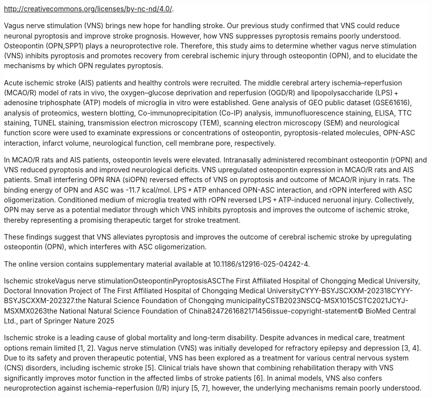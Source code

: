<ext-link ext-link-type="uri" xlink:href="https://creativecommons.org/licenses/by-nc-nd/4.0/">http://creativecommons.org/licenses/by-nc-nd/4.0/</ext-link>.</license-p></license></permissions><abstract id="Abs1"><sec><title>Background</title><p id="Par9">Vagus nerve stimulation (VNS) brings new hope for handling stroke. Our previous study confirmed that VNS could reduce neuronal pyroptosis and improve stroke prognosis. However, how VNS suppresses pyroptosis remains poorly understood. Osteopontin (OPN,SPP1) plays a neuroprotective role. Therefore, this study aims to determine whether vagus nerve stimulation (VNS) inhibits pyroptosis and promotes recovery from cerebral ischemic injury through osteopontin (OPN), and to elucidate the mechanisms by which OPN regulates pyroptosis.</p></sec><sec><title>Methods</title><p id="Par10">Acute ischemic stroke (AIS) patients and healthy controls were recruited. The middle cerebral artery ischemia&#x02013;reperfusion (MCAO/R) model of rats in vivo, the oxygen&#x02013;glucose deprivation and reperfusion (OGD/R) and lipopolysaccharide (LPS)&#x02009;+&#x02009;adenosine triphosphate (ATP) models of microglia in vitro were established. Gene analysis of GEO public dataset (GSE61616), analysis of proteomics, western blotting, Co-immunoprecipitation (Co-IP) analysis, immunofluorescence staining, ELISA, TTC staining, TUNEL staining, transmission electron microscopy (TEM), scanning electron microscopy (SEM) and neurological function score were used to examinate expressions or concentrations of osteopontin, pyroptosis-related molecules, OPN-ASC interaction, infarct volume, neurological function, cell membrane pore, respectively.</p></sec><sec><title>Results</title><p id="Par11">In MCAO/R rats and AIS patients, osteopontin levels were elevated. Intranasally administered recombinant osteopontin (rOPN) and VNS reduced pyroptosis and improved neurological deficits. VNS upregulated osteopontin expression in MCAO/R rats and AIS patients. Small interfering OPN RNA (siOPN) reversed effects of VNS on pyroptosis and outcome of MCAO/R injury in rats. The binding energy of OPN and ASC was -11.7&#x000a0;kcal/mol. LPS&#x02009;+&#x02009;ATP enhanced OPN-ASC interaction, and rOPN interfered with ASC oligomerization. Conditioned medium of microglia treated with rOPN reversed LPS&#x02009;+&#x02009;ATP-induced neruonal injury. Collectively, OPN may serve as a potential mediator through which VNS inhibits pyroptosis and improves the outcome of ischemic stroke, thereby representing a promising therapeutic target for stroke treatment.</p></sec><sec><title>Conclusions</title><p id="Par12">These findings suggest that VNS alleviates pyroptosis and improves the outcome of cerebral ischemic stroke by upregulating osteopontin (OPN), which interferes with ASC oligomerization.</p></sec><sec><title>Graphical Abstract</title><p id="Par13">
<graphic position="anchor" xlink:href="12916_2025_4242_Figa_HTML" id="MO1"/></p></sec><sec><title>Supplementary Information</title><p>The online version contains supplementary material available at 10.1186/s12916-025-04242-4.</p></sec></abstract><kwd-group xml:lang="en"><title>Keywords</title><kwd>Ischemic stroke</kwd><kwd>Vagus nerve stimulation</kwd><kwd>Osteopontin</kwd><kwd>Pyroptosis</kwd><kwd>ASC</kwd></kwd-group><funding-group><award-group><funding-source><institution>The First Affiliated Hospital of Chongqing Medical University, Doctoral Innovation Project of The First Affiliated Hospital of Chongqing Medical University</institution></funding-source><award-id>CYYY-BSYJSCXXM-202318</award-id><award-id>CYYY-BSYJSCXXM-202327.</award-id></award-group></funding-group><funding-group><award-group><funding-source><institution>the Natural Science Foundation of Chongqing municipality</institution></funding-source><award-id>CSTB2023NSCQ-MSX1015</award-id><award-id>CSTC2021JCYJ-MSXMX0263</award-id></award-group></funding-group><funding-group><award-group><funding-source><institution>the National Natural Science Foundation of China</institution></funding-source><award-id>82472616</award-id><award-id>82171456</award-id></award-group></funding-group><custom-meta-group><custom-meta><meta-name>issue-copyright-statement</meta-name><meta-value>&#x000a9; BioMed Central Ltd., part of Springer Nature 2025</meta-value></custom-meta></custom-meta-group></article-meta></front><body><sec id="Sec1"><title>Background</title><p id="Par49">Ischemic stroke is a leading cause of global mortality and long-term disability. Despite advances in medical care, treatment options remain limited [<xref ref-type="bibr" rid="CR1">1</xref>, <xref ref-type="bibr" rid="CR2">2</xref>]. Vagus nerve stimulation (VNS) was initially developed for refractory epilepsy and depression [<xref ref-type="bibr" rid="CR3">3</xref>, <xref ref-type="bibr" rid="CR4">4</xref>]. Due to its safety and proven therapeutic potential, VNS has been explored as a treatment for various central nervous system (CNS) disorders, including ischemic stroke [<xref ref-type="bibr" rid="CR5">5</xref>]. Clinical trials have shown that combining rehabilitation therapy with VNS significantly improves motor function in the affected limbs of stroke patients [<xref ref-type="bibr" rid="CR6">6</xref>]. In animal models, VNS also confers neuroprotection against ischemia&#x02013;reperfusion (I/R) injury [<xref ref-type="bibr" rid="CR5">5</xref>, <xref ref-type="bibr" rid="CR7">7</xref>], however, the underlying mechanisms remain poorly understood.